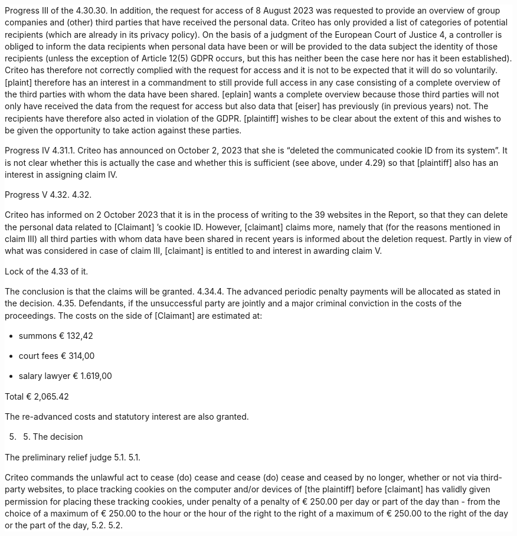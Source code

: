 Progress III of the
4.30.30. In addition, the request for access of 8 August 2023 was requested to provide an overview of group companies and (other) third parties that have received the personal data. Criteo has only provided a list of categories of potential recipients (which are already in its privacy policy). On the basis of a judgment of the European Court of Justice 4, a controller is obliged to inform the data recipients when personal data have been or will be provided to the data subject the identity of those recipients (unless the exception of Article 12(5) GDPR occurs, but this has neither been the case here nor has it been established). Criteo has therefore not correctly complied with the request for access and it is not to be expected that it will do so voluntarily. \[plaint\] therefore has an interest in a commandment to still provide full access in any case consisting of a complete overview of the third parties with whom the data have been shared. \[eplain\] wants a complete overview because those third parties will not only have received the data from the request for access but also data that \[eiser\] has previously (in previous years) not. The recipients have therefore also acted in violation of the GDPR. \[plaintiff\] wishes to be clear about the extent of this and wishes to be given the opportunity to take action against these parties.

Progress IV
4.31.1. Criteo has announced on October 2, 2023 that she is “deleted the communicated cookie ID from its system”. It is not clear whether this is actually the case and whether this is sufficient (see above, under 4.29) so that \[plaintiff\] also has an interest in assigning claim IV.

Progress V
4.32. 4.32.

Criteo has informed on 2 October 2023 that it is in the process of writing to the 39 websites in the Report, so that they can delete the personal data related to \[Claimant\] ’s cookie ID. However, \[claimant\] claims more, namely that (for the reasons mentioned in claim III) all third parties with whom data have been shared in recent years is informed about the deletion request. Partly in view of what was considered in case of claim III, \[claimant\] is entitled to and interest in awarding claim V.

Lock of the
4.33 of it.

The conclusion is that the claims will be granted.
4.34.4. The advanced periodic penalty payments will be allocated as stated in the decision.
4.35. Defendants, if the unsuccessful party are jointly and a major criminal conviction in the costs of the proceedings. The costs on the side of \[Claimant\] are estimated at:

- summons € 132,42

- court fees € 314,00

- salary lawyer € 1.619,00

Total € 2,065.42

The re-advanced costs and statutory interest are also granted.

5. 5. The decision

The preliminary relief judge
5.1. 5.1.

Criteo commands the unlawful act to cease (do) cease and cease (do) cease and ceased by no longer, whether or not via third-party websites, to place tracking cookies on the computer and/or devices of \[the plaintiff\] before \[claimant\] has validly given permission for placing these tracking cookies, under penalty of a penalty of € 250.00 per day or part of the day than - from the choice of a maximum of € 250.00 to the hour or the hour of the right to the right of a maximum of € 250.00 to the right of the day or the part of the day,
5.2. 5.2.
